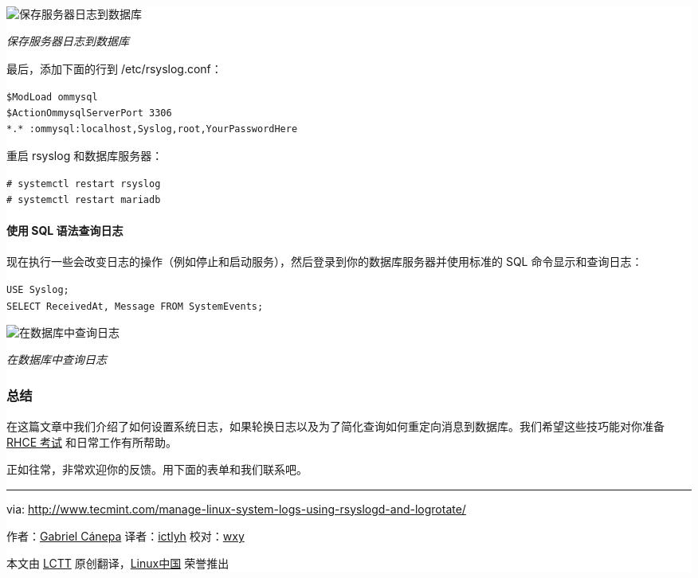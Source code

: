 ![保存服务器日志到数据库](/data/attachment/album/201511/05/125633a2ad02ldaab2hppp.png)


*保存服务器日志到数据库*


最后，添加下面的行到 /etc/rsyslog.conf：



```
$ModLoad ommysql
$ActionOmmysqlServerPort 3306
*.* :ommysql:localhost,Syslog,root,YourPasswordHere

```

重启 rsyslog 和数据库服务器：



```
# systemctl restart rsyslog 
# systemctl restart mariadb

```

#### 使用 SQL 语法查询日志


现在执行一些会改变日志的操作（例如停止和启动服务），然后登录到你的数据库服务器并使用标准的 SQL 命令显示和查询日志：



```
USE Syslog;
SELECT ReceivedAt, Message FROM SystemEvents;

```

![在数据库中查询日志](/data/attachment/album/201511/05/125637h5dmcmpi5aomeum4.png)


*在数据库中查询日志*


### 总结


在这篇文章中我们介绍了如何设置系统日志，如果轮换日志以及为了简化查询如何重定向消息到数据库。我们希望这些技巧能对你准备 [RHCE 考试](/article-6451-1.html) 和日常工作有所帮助。


正如往常，非常欢迎你的反馈。用下面的表单和我们联系吧。




---


via: <http://www.tecmint.com/manage-linux-system-logs-using-rsyslogd-and-logrotate/>


作者：[Gabriel Cánepa](http://www.tecmint.com/author/gacanepa/) 译者：[ictlyh](http://www.mutouxiaogui.cn/blog/) 校对：[wxy](https://github.com/wxy)


本文由 [LCTT](https://github.com/LCTT/TranslateProject) 原创翻译，[Linux中国](https://linux.cn/) 荣誉推出